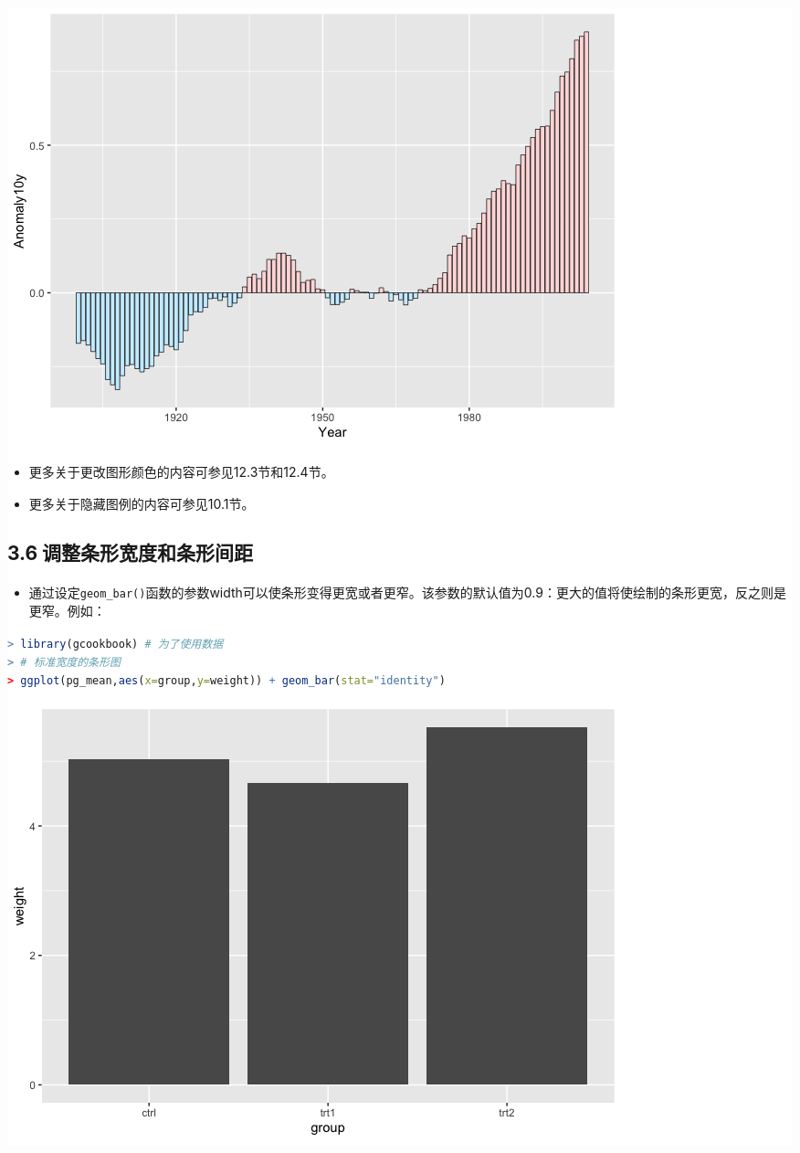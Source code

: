 ![](chapter03_条形图_files/figure-gfm/unnamed-chunk-19-1.png)

- 更多关于更改图形颜色的内容可参见12.3节和12.4节。

- 更多关于隐藏图例的内容可参见10.1节。

## 3.6 调整条形宽度和条形间距

- 通过设定`geom_bar()`函数的参数width可以使条形变得更宽或者更窄。该参数的默认值为0.9：更大的值将使绘制的条形更宽，反之则是更窄。例如：

``` r
> library(gcookbook) # 为了使用数据
> # 标准宽度的条形图
> ggplot(pg_mean,aes(x=group,y=weight)) + geom_bar(stat="identity")
```

![](chapter03_条形图_files/figure-gfm/unnamed-chunk-20-1.png)